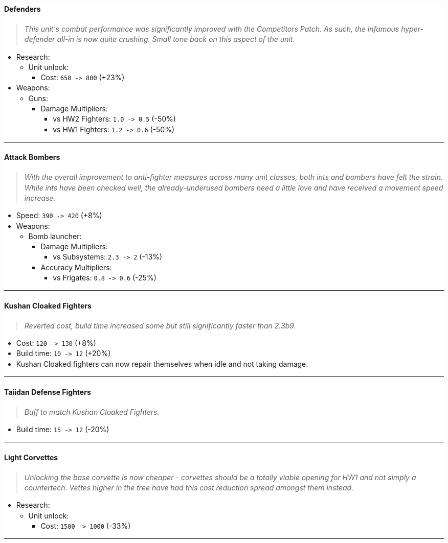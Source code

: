 
#### Defenders
> *This unit's combat performance was significantly improved with the Competitors Patch. As such, the infamous hyper-defender all-in is now quite crushing. Small tone back on this aspect of the unit.*
* Research:
  * Unit unlock:
    * Cost: `650 -> 800` (+23%)
* Weapons:
  * Guns:
    * Damage Multipliers:
      * vs HW2 Fighters: `1.0 -> 0.5` (-50%)
      * vs HW1 Fighters: `1.2 -> 0.6` (-50%)

---

#### Attack Bombers
> *With the overall improvement to anti-fighter measures across many unit classes, both ints and bombers have felt the strain. While ints have been checked well, the already-underused bombers need a little love and have received a movement speed increase.*
* Speed: `390 -> 420` (+8%)
* Weapons:
  * Bomb launcher:
    * Damage Multipliers:
      * vs Subsystems: `2.3 -> 2` (-13%)
    * Accuracy Multipliers:
      * vs Frigates: `0.8 -> 0.6` (-25%)

---

#### Kushan Cloaked Fighters
> *Reverted cost, build time increased some but still significantly faster than 2.3b9.*
* Cost: `120 -> 130` (+8%)
* Build time: `10 -> 12` (+20%)
* Kushan Cloaked fighters can now repair themselves when idle and not taking damage.

---

#### Taiidan Defense Fighters
> *Buff to match Kushan Cloaked Fighters.*
* Build time: `15 -> 12` (-20%)

---

#### Light Corvettes
> *Unlocking the base corvette is now cheaper - corvettes should be a totally viable opening for HW1 and not simply a countertech. Vettes higher in the tree have had this cost reduction spread amongst them instead.*
* Research:
  * Unit unlock:
    * Cost: `1500 -> 1000` (-33%)

---
